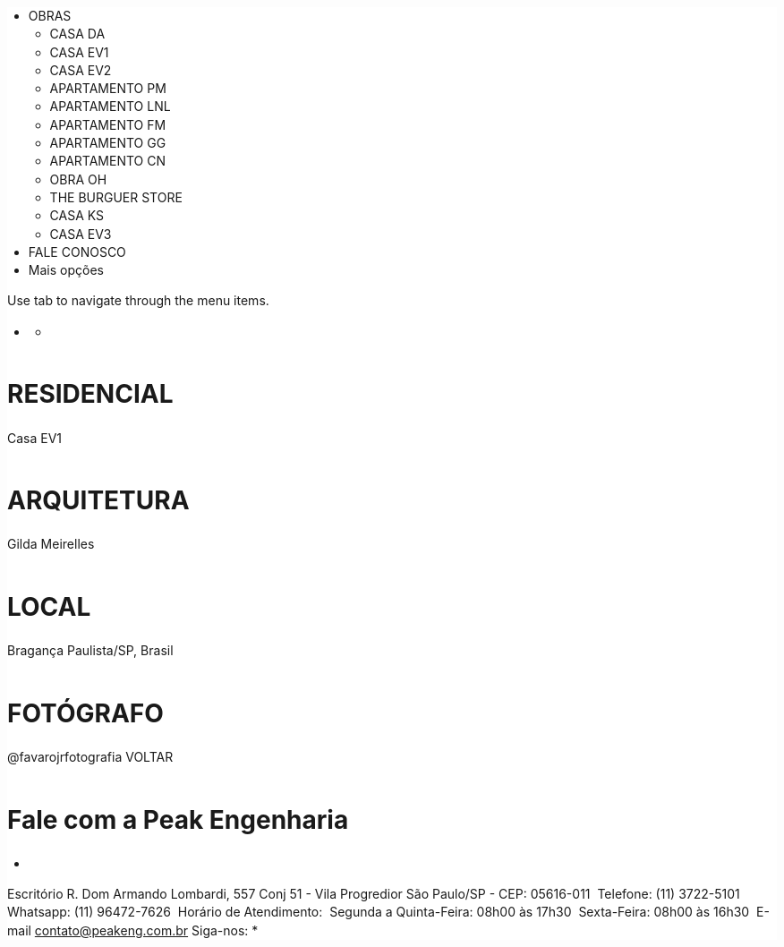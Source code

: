   * OBRAS
    * CASA DA
    * CASA EV1
    * CASA EV2
    * APARTAMENTO PM
    * APARTAMENTO LNL
    * APARTAMENTO FM
    * APARTAMENTO GG
    * APARTAMENTO CN
    * OBRA OH
    * THE BURGUER STORE
    * CASA KS
    * CASA EV3
  * FALE CONOSCO
  * Mais opções


Use tab to navigate through the menu items.
  *   * 

# RESIDENCIAL
Casa EV1
# ARQUITETURA
Gilda Meirelles
# LOCAL
Bragança Paulista/SP, Brasil
# FOTÓGRAFO
@favarojrfotografia
VOLTAR
# Fale com a Peak Engenharia
  * 

Escritório
R. Dom Armando Lombardi, 557
Conj 51 - Vila Progredior
São Paulo/SP - CEP: 05616-011
​
Telefone: 
(11) 3722-5101
​
Whatsapp:
(11) 96472-7626
​
Horário de Atendimento:
​
Segunda a Quinta-Feira:
08h00 às 17h30
​
Sexta-Feira:
08h00 às 16h30
​
E-mail 
contato@peakeng.com.br
​
Siga-nos:
  * 
